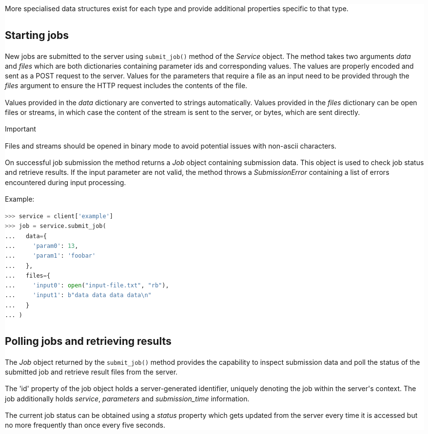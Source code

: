 More specialised data structures exist for each type and provide additional properties
specific to that type.

Starting jobs
-------------

New jobs are submitted to the server using `submit_job()` method of the *Service*
object. The method takes two arguments *data* and *files* which are both
dictionaries containing parameter ids and corresponding values.
The values are properly encoded and sent as a POST request to the server.
Values for the parameters that require a file as an input need to be provided
through the *files* argument to ensure the HTTP request includes the contents
of the file.

Values provided in the *data* dictionary are converted to strings automatically.
Values provided in the *files* dictionary can be open files or streams,
in which case the content of the stream is sent to the server, or bytes, which are sent directly.

> [!IMPORTANT]
> Files and streams should be opened in binary mode to avoid potential issues with
> non-ascii characters.

On successful job submission the method returns a *Job* object containing
submission data. This object is used to check job status and retrieve
results.
If the input parameter are not valid, the method throws a *SubmissionError*
containing a list of errors encountered during input processing. 

Example:

```python
>>> service = client['example']
>>> job = service.submit_job(
...   data={
...     'param0': 13,
...     'param1': 'foobar'
...   },
...   files={
...     'input0': open("input-file.txt", "rb"),
...     'input1': b"data data data data\n"
...   }
... )
```

Polling jobs and retrieving results
-----------------------------------

The *Job* object returned by the `submit_job()` method provides the capability
to inspect submission data and poll the status of the submitted job and
retrieve result files from the server.

The 'id' property of the job object holds a server-generated identifier, uniquely denoting the job within the server's context.
The job additionally holds *service*, *parameters* and *submission_time* information.

The current job status can be obtained using a *status* property which gets updated
from the server every time it is accessed but no more frequently than once every five seconds.
